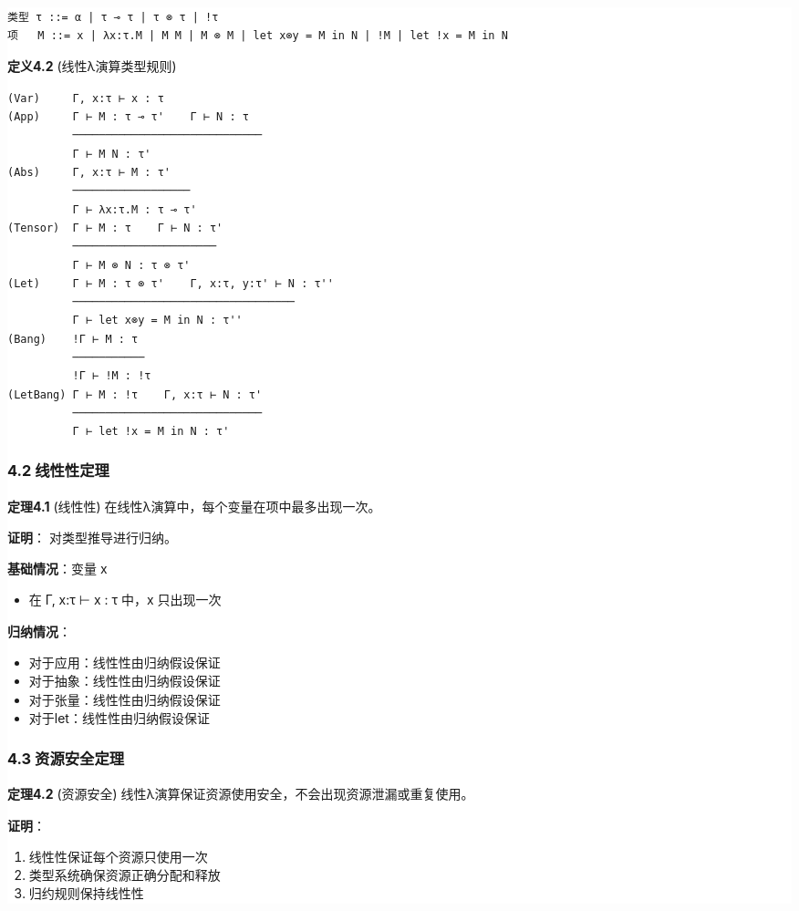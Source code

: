```text
类型 τ ::= α | τ ⊸ τ | τ ⊗ τ | !τ
项   M ::= x | λx:τ.M | M M | M ⊗ M | let x⊗y = M in N | !M | let !x = M in N
```

**定义4.2** (线性λ演算类型规则)

```text
(Var)     Γ, x:τ ⊢ x : τ
(App)     Γ ⊢ M : τ ⊸ τ'    Γ ⊢ N : τ
          ─────────────────────────────
          Γ ⊢ M N : τ'
(Abs)     Γ, x:τ ⊢ M : τ'
          ──────────────────
          Γ ⊢ λx:τ.M : τ ⊸ τ'
(Tensor)  Γ ⊢ M : τ    Γ ⊢ N : τ'
          ──────────────────────
          Γ ⊢ M ⊗ N : τ ⊗ τ'
(Let)     Γ ⊢ M : τ ⊗ τ'    Γ, x:τ, y:τ' ⊢ N : τ''
          ──────────────────────────────────
          Γ ⊢ let x⊗y = M in N : τ''
(Bang)    !Γ ⊢ M : τ
          ───────────
          !Γ ⊢ !M : !τ
(LetBang) Γ ⊢ M : !τ    Γ, x:τ ⊢ N : τ'
          ─────────────────────────────
          Γ ⊢ let !x = M in N : τ'
```

### 4.2 线性性定理

**定理4.1** (线性性)
在线性λ演算中，每个变量在项中最多出现一次。

**证明**：
对类型推导进行归纳。

**基础情况**：变量 x

- 在 Γ, x:τ ⊢ x : τ 中，x 只出现一次

**归纳情况**：

- 对于应用：线性性由归纳假设保证
- 对于抽象：线性性由归纳假设保证
- 对于张量：线性性由归纳假设保证
- 对于let：线性性由归纳假设保证

### 4.3 资源安全定理

**定理4.2** (资源安全)
线性λ演算保证资源使用安全，不会出现资源泄漏或重复使用。

**证明**：

1. 线性性保证每个资源只使用一次
2. 类型系统确保资源正确分配和释放
3. 归约规则保持线性性

